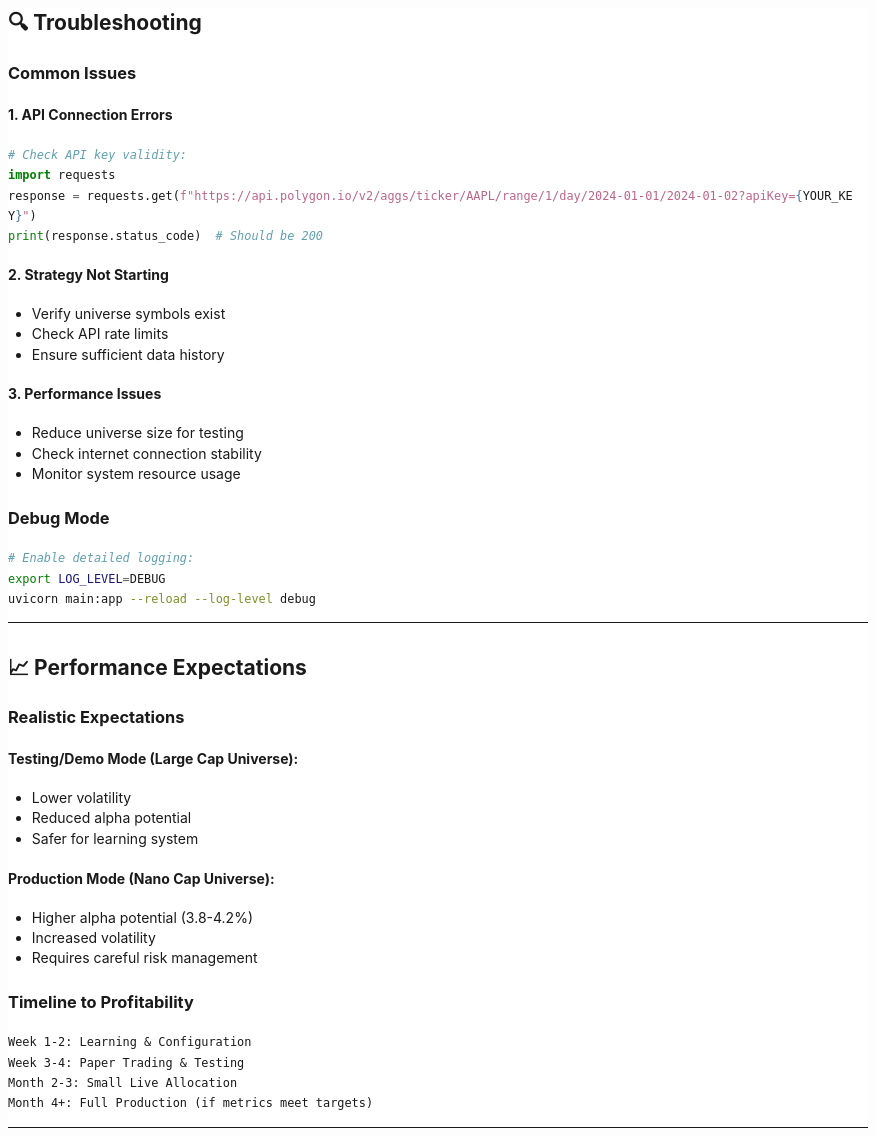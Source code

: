 
## 🔍 Troubleshooting

### **Common Issues**

#### **1. API Connection Errors**
```python
# Check API key validity:
import requests
response = requests.get(f"https://api.polygon.io/v2/aggs/ticker/AAPL/range/1/day/2024-01-01/2024-01-02?apiKey={YOUR_KEY}")
print(response.status_code)  # Should be 200
```

#### **2. Strategy Not Starting**
- Verify universe symbols exist
- Check API rate limits
- Ensure sufficient data history

#### **3. Performance Issues**
- Reduce universe size for testing
- Check internet connection stability
- Monitor system resource usage

### **Debug Mode**
```bash
# Enable detailed logging:
export LOG_LEVEL=DEBUG
uvicorn main:app --reload --log-level debug
```

---

## 📈 Performance Expectations

### **Realistic Expectations**

#### **Testing/Demo Mode** (Large Cap Universe):
- Lower volatility
- Reduced alpha potential
- Safer for learning system

#### **Production Mode** (Nano Cap Universe):  
- Higher alpha potential (3.8-4.2%)
- Increased volatility
- Requires careful risk management

### **Timeline to Profitability**
```
Week 1-2: Learning & Configuration
Week 3-4: Paper Trading & Testing  
Month 2-3: Small Live Allocation
Month 4+: Full Production (if metrics meet targets)
```

---